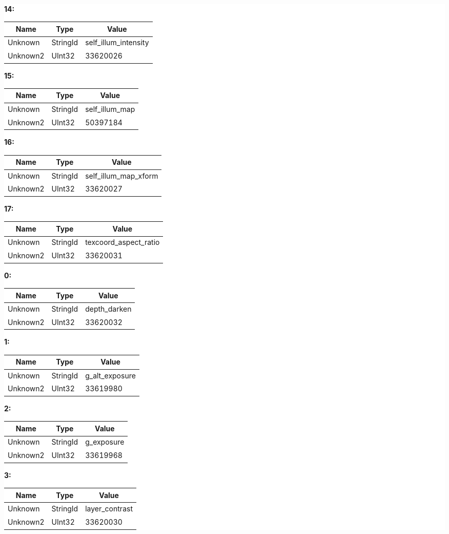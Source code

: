 
**14:**

Name	| Type	| Value
---	|---	|---	|
Unknown	|StringId	|self_illum_intensity
Unknown2	|UInt32	|33620026


**15:**

Name	| Type	| Value
---	|---	|---	|
Unknown	|StringId	|self_illum_map
Unknown2	|UInt32	|50397184


**16:**

Name	| Type	| Value
---	|---	|---	|
Unknown	|StringId	|self_illum_map_xform
Unknown2	|UInt32	|33620027


**17:**

Name	| Type	| Value
---	|---	|---	|
Unknown	|StringId	|texcoord_aspect_ratio
Unknown2	|UInt32	|33620031


**0:**

Name	| Type	| Value
---	|---	|---	|
Unknown	|StringId	|depth_darken
Unknown2	|UInt32	|33620032


**1:**

Name	| Type	| Value
---	|---	|---	|
Unknown	|StringId	|g_alt_exposure
Unknown2	|UInt32	|33619980


**2:**

Name	| Type	| Value
---	|---	|---	|
Unknown	|StringId	|g_exposure
Unknown2	|UInt32	|33619968


**3:**

Name	| Type	| Value
---	|---	|---	|
Unknown	|StringId	|layer_contrast
Unknown2	|UInt32	|33620030
